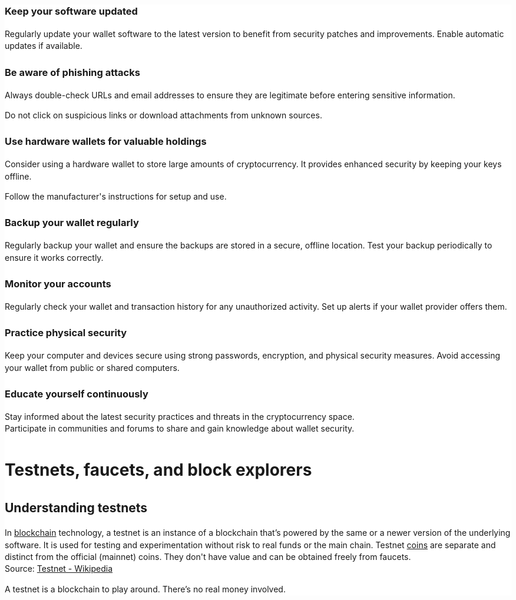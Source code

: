 ### Keep your software updated

Regularly update your wallet software to the latest version to benefit from security patches and improvements. Enable automatic updates if available.

### Be aware of phishing attacks

Always double-check URLs and email addresses to ensure they are legitimate before entering sensitive information.

Do not click on suspicious links or download attachments from unknown sources.

### Use hardware wallets for valuable holdings

Consider using a hardware wallet to store large amounts of cryptocurrency. It provides enhanced security by keeping your keys offline.

Follow the manufacturer's instructions for setup and use.

### Backup your wallet regularly

Regularly backup your wallet and ensure the backups are stored in a secure, offline location. Test your backup periodically to ensure it works correctly.

### Monitor your accounts

Regularly check your wallet and transaction history for any unauthorized activity. Set up alerts if your wallet provider offers them.

### Practice physical security

Keep your computer and devices secure using strong passwords, encryption, and physical security measures. Avoid accessing your wallet from public or shared computers.

### Educate yourself continuously

Stay informed about the latest security practices and threats in the cryptocurrency space.  
Participate in communities and forums to share and gain knowledge about wallet security.

# Testnets, faucets, and block explorers

## Understanding testnets

In [blockchain](https://en.wikipedia.org/wiki/Blockchain) technology, a testnet is an instance of a blockchain that’s powered by the same or a newer version of the underlying software. It is used for testing and experimentation without risk to real funds or the main chain. Testnet [coins](https://en.wikipedia.org/wiki/Cryptocurrency) are separate and distinct from the official (mainnet) coins. They don't have value and can be obtained freely from faucets.  
Source: [Testnet \- Wikipedia](https://en.wikipedia.org/wiki/Testnet)

A testnet is a blockchain to play around. There’s no real money involved.
